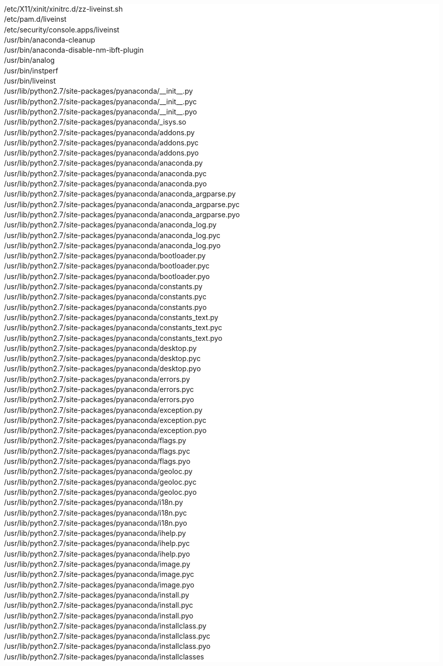 /etc/X11/xinit/xinitrc.d/zz-liveinst.sh  
/etc/pam.d/liveinst  
/etc/security/console.apps/liveinst  
/usr/bin/anaconda-cleanup  
/usr/bin/anaconda-disable-nm-ibft-plugin  
/usr/bin/analog  
/usr/bin/instperf  
/usr/bin/liveinst  
/usr/lib/python2.7/site-packages/pyanaconda/\_\_init\_\_.py  
/usr/lib/python2.7/site-packages/pyanaconda/\_\_init\_\_.pyc  
/usr/lib/python2.7/site-packages/pyanaconda/\_\_init\_\_.pyo  
/usr/lib/python2.7/site-packages/pyanaconda/\_isys.so  
/usr/lib/python2.7/site-packages/pyanaconda/addons.py  
/usr/lib/python2.7/site-packages/pyanaconda/addons.pyc  
/usr/lib/python2.7/site-packages/pyanaconda/addons.pyo  
/usr/lib/python2.7/site-packages/pyanaconda/anaconda.py  
/usr/lib/python2.7/site-packages/pyanaconda/anaconda.pyc  
/usr/lib/python2.7/site-packages/pyanaconda/anaconda.pyo  
/usr/lib/python2.7/site-packages/pyanaconda/anaconda\_argparse.py  
/usr/lib/python2.7/site-packages/pyanaconda/anaconda\_argparse.pyc  
/usr/lib/python2.7/site-packages/pyanaconda/anaconda\_argparse.pyo  
/usr/lib/python2.7/site-packages/pyanaconda/anaconda\_log.py  
/usr/lib/python2.7/site-packages/pyanaconda/anaconda\_log.pyc  
/usr/lib/python2.7/site-packages/pyanaconda/anaconda\_log.pyo  
/usr/lib/python2.7/site-packages/pyanaconda/bootloader.py  
/usr/lib/python2.7/site-packages/pyanaconda/bootloader.pyc  
/usr/lib/python2.7/site-packages/pyanaconda/bootloader.pyo  
/usr/lib/python2.7/site-packages/pyanaconda/constants.py  
/usr/lib/python2.7/site-packages/pyanaconda/constants.pyc  
/usr/lib/python2.7/site-packages/pyanaconda/constants.pyo  
/usr/lib/python2.7/site-packages/pyanaconda/constants\_text.py  
/usr/lib/python2.7/site-packages/pyanaconda/constants\_text.pyc  
/usr/lib/python2.7/site-packages/pyanaconda/constants\_text.pyo  
/usr/lib/python2.7/site-packages/pyanaconda/desktop.py  
/usr/lib/python2.7/site-packages/pyanaconda/desktop.pyc  
/usr/lib/python2.7/site-packages/pyanaconda/desktop.pyo  
/usr/lib/python2.7/site-packages/pyanaconda/errors.py  
/usr/lib/python2.7/site-packages/pyanaconda/errors.pyc  
/usr/lib/python2.7/site-packages/pyanaconda/errors.pyo  
/usr/lib/python2.7/site-packages/pyanaconda/exception.py  
/usr/lib/python2.7/site-packages/pyanaconda/exception.pyc  
/usr/lib/python2.7/site-packages/pyanaconda/exception.pyo  
/usr/lib/python2.7/site-packages/pyanaconda/flags.py  
/usr/lib/python2.7/site-packages/pyanaconda/flags.pyc  
/usr/lib/python2.7/site-packages/pyanaconda/flags.pyo  
/usr/lib/python2.7/site-packages/pyanaconda/geoloc.py  
/usr/lib/python2.7/site-packages/pyanaconda/geoloc.pyc  
/usr/lib/python2.7/site-packages/pyanaconda/geoloc.pyo  
/usr/lib/python2.7/site-packages/pyanaconda/i18n.py  
/usr/lib/python2.7/site-packages/pyanaconda/i18n.pyc  
/usr/lib/python2.7/site-packages/pyanaconda/i18n.pyo  
/usr/lib/python2.7/site-packages/pyanaconda/ihelp.py  
/usr/lib/python2.7/site-packages/pyanaconda/ihelp.pyc  
/usr/lib/python2.7/site-packages/pyanaconda/ihelp.pyo  
/usr/lib/python2.7/site-packages/pyanaconda/image.py  
/usr/lib/python2.7/site-packages/pyanaconda/image.pyc  
/usr/lib/python2.7/site-packages/pyanaconda/image.pyo  
/usr/lib/python2.7/site-packages/pyanaconda/install.py  
/usr/lib/python2.7/site-packages/pyanaconda/install.pyc  
/usr/lib/python2.7/site-packages/pyanaconda/install.pyo  
/usr/lib/python2.7/site-packages/pyanaconda/installclass.py  
/usr/lib/python2.7/site-packages/pyanaconda/installclass.pyc  
/usr/lib/python2.7/site-packages/pyanaconda/installclass.pyo  
/usr/lib/python2.7/site-packages/pyanaconda/installclasses  